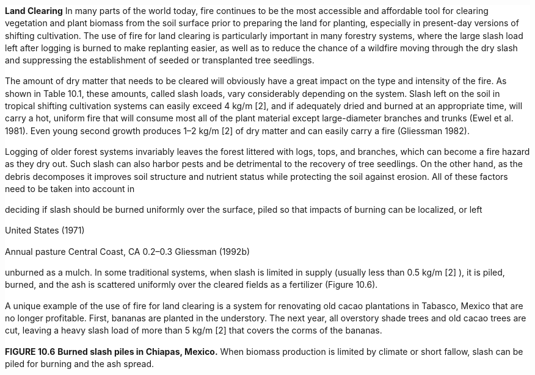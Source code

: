 
**Land Clearing**
In many parts of the world today, fire continues to be the
most accessible and affordable tool for clearing vegetation
and plant biomass from the soil surface prior to preparing
the land for planting, especially in present-day versions of
shifting cultivation. The use of fire for land clearing is particularly important in many forestry systems, where the large
slash load left after logging is burned to make replanting
easier, as well as to reduce the chance of a wildfire moving
through the dry slash and suppressing the establishment of
seeded or transplanted tree seedlings.

The amount of dry matter that needs to be cleared will
obviously have a great impact on the type and intensity of
the fire. As shown in Table 10.1, these amounts, called slash
loads, vary considerably depending on the system. Slash left
on the soil in tropical shifting cultivation systems can easily exceed 4 kg/m [2], and if adequately dried and burned at
an appropriate time, will carry a hot, uniform fire that will
consume most all of the plant material except large-diameter
branches and trunks (Ewel et al. 1981). Even young second
growth produces 1–2 kg/m [2] of dry matter and can easily
carry a fire (Gliessman 1982).

Logging of older forest systems invariably leaves the forest littered with logs, tops, and branches, which can become
a fire hazard as they dry out. Such slash can also harbor pests
and be detrimental to the recovery of tree seedlings. On the
other hand, as the debris decomposes it improves soil structure and nutrient status while protecting the soil against erosion. All of these factors need to be taken into account in

deciding if slash should be burned uniformly over the surface, piled so that impacts of burning can be localized, or left



United States (1971)


Annual pasture Central Coast, CA 0.2–0.3 Gliessman (1992b)


unburned as a mulch. In some traditional systems, when slash
is limited in supply (usually less than 0.5 kg/m [2] ), it is piled,
burned, and the ash is scattered uniformly over the cleared
fields as a fertilizer (Figure 10.6).

A unique example of the use of fire for land clearing is
a system for renovating old cacao plantations in Tabasco,
Mexico that are no longer profitable. First, bananas are
planted in the understory. The next year, all overstory shade
trees and old cacao trees are cut, leaving a heavy slash load
of more than 5 kg/m [2] that covers the corms of the bananas.


**FIGURE 10.6** **Burned slash piles in Chiapas, Mexico.** When
biomass production is limited by climate or short fallow, slash can
be piled for burning and the ash spread.

